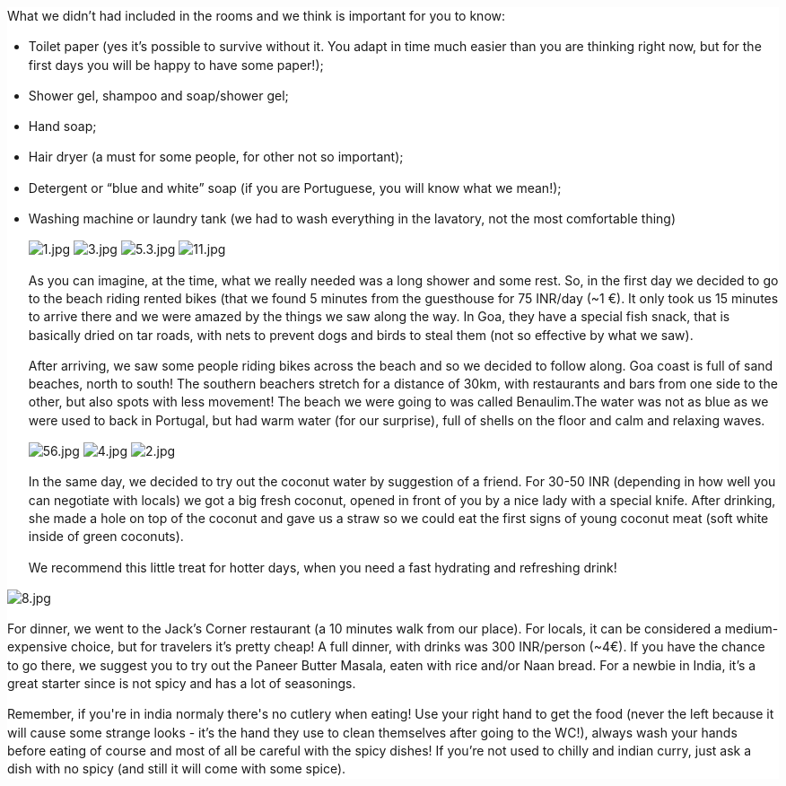   What we didn’t had included in the rooms and we think is important for you to know:
- Toilet paper (yes it’s possible to survive without it. You adapt in time much easier than you are thinking right now, but for the first days you will be happy to have some paper!);
- Shower gel, shampoo and soap/shower gel;
- Hand soap;
- Hair dryer (a must for some people, for other not so important);
- Detergent or “blue and white” soap (if you are Portuguese, you will know what we mean!);
- Washing machine or laundry tank (we had to wash everything in the lavatory, not the most comfortable thing)

  ![1.jpg]({{site.baseurl}}/assets/photos/goa2017/1.jpg)
  ![3.jpg]({{site.baseurl}}/assets/photos/goa2017/3.jpg)
  ![5.3.jpg]({{site.baseurl}}/assets/photos/goa2017/5.3.jpg)
  ![11.jpg]({{site.baseurl}}/assets/photos/goa2017/11.jpg)

  As you can imagine, at the time, what we really needed was a long shower and some rest. So, in the first day we decided to go to the beach riding rented bikes (that we found 5 minutes from the guesthouse for 75 INR/day (~1 €). It only took us 15 minutes to arrive there and we were amazed by the things we saw along the way. In Goa, they have a special fish snack, that is basically dried on tar roads, with nets to prevent dogs and birds to steal them (not so effective by what we saw).

  After arriving, we saw some people riding bikes across the beach and so we decided to follow along. Goa coast is full of sand beaches, north to south! The southern beachers stretch for a distance of 30km, with restaurants and bars from one side to the other, but also spots with less movement! The beach we were going to was called Benaulim.The water was not as blue as we were used to back in Portugal, but had warm water (for our surprise), full of shells on the floor and calm and relaxing waves.

  ![56.jpg]({{site.baseurl}}/assets/photos/goa2017/56.jpg)
  ![4.jpg]({{site.baseurl}}/assets/photos/goa2017/4.jpg)
  ![2.jpg]({{site.baseurl}}/assets/photos/goa2017/2.jpg)

  In the same day, we decided to try out the coconut water by suggestion of a friend. For 30-50 INR (depending in how well you can negotiate with locals) we got a big fresh coconut, opened in front of you by a nice lady with a special knife. After drinking, she made a hole on top of the coconut and gave us a straw so we could eat the first signs of young coconut meat (soft white inside of green coconuts).

  We recommend this little treat for hotter days, when you need a fast hydrating and refreshing drink!

 ![8.jpg]({{site.baseurl}}/assets/photos/goa2017/8.jpg)

  For dinner, we went to the Jack’s Corner restaurant (a 10 minutes walk from our place). For locals, it can be considered a medium-expensive choice, but for travelers it’s pretty cheap!
A full dinner, with drinks was 300 INR/person (~4€).
If you have the chance to go there, we suggest you to try out the Paneer Butter Masala, eaten with rice and/or Naan bread. For a newbie in India, it’s a great starter since is not spicy and has a lot of seasonings.

  Remember, if you're in india normaly there's no cutlery when eating! Use your right hand to get the food (never the left because it will cause some strange looks - it’s the hand they use to clean themselves after going to the WC!), always wash your hands before eating of course and most of all be careful with the spicy dishes!
If you’re not used to chilly and indian curry, just ask a dish with no spicy (and still it will come with some spice).
